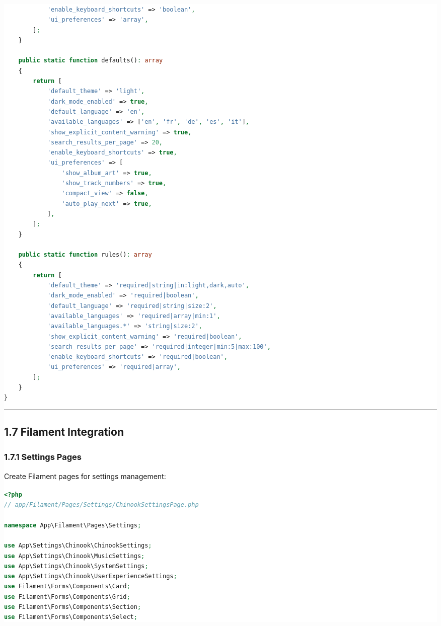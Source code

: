 ```php
            'enable_keyboard_shortcuts' => 'boolean',
            'ui_preferences' => 'array',
        ];
    }

    public static function defaults(): array
    {
        return [
            'default_theme' => 'light',
            'dark_mode_enabled' => true,
            'default_language' => 'en',
            'available_languages' => ['en', 'fr', 'de', 'es', 'it'],
            'show_explicit_content_warning' => true,
            'search_results_per_page' => 20,
            'enable_keyboard_shortcuts' => true,
            'ui_preferences' => [
                'show_album_art' => true,
                'show_track_numbers' => true,
                'compact_view' => false,
                'auto_play_next' => true,
            ],
        ];
    }

    public static function rules(): array
    {
        return [
            'default_theme' => 'required|string|in:light,dark,auto',
            'dark_mode_enabled' => 'required|boolean',
            'default_language' => 'required|string|size:2',
            'available_languages' => 'required|array|min:1',
            'available_languages.*' => 'string|size:2',
            'show_explicit_content_warning' => 'required|boolean',
            'search_results_per_page' => 'required|integer|min:5|max:100',
            'enable_keyboard_shortcuts' => 'required|boolean',
            'ui_preferences' => 'required|array',
        ];
    }
}
```

---

## 1.7 Filament Integration

### 1.7.1 Settings Pages

Create Filament pages for settings management:

```php
<?php
// app/Filament/Pages/Settings/ChinookSettingsPage.php

namespace App\Filament\Pages\Settings;

use App\Settings\Chinook\ChinookSettings;
use App\Settings\Chinook\MusicSettings;
use App\Settings\Chinook\SystemSettings;
use App\Settings\Chinook\UserExperienceSettings;
use Filament\Forms\Components\Card;
use Filament\Forms\Components\Grid;
use Filament\Forms\Components\Section;
use Filament\Forms\Components\Select;
```